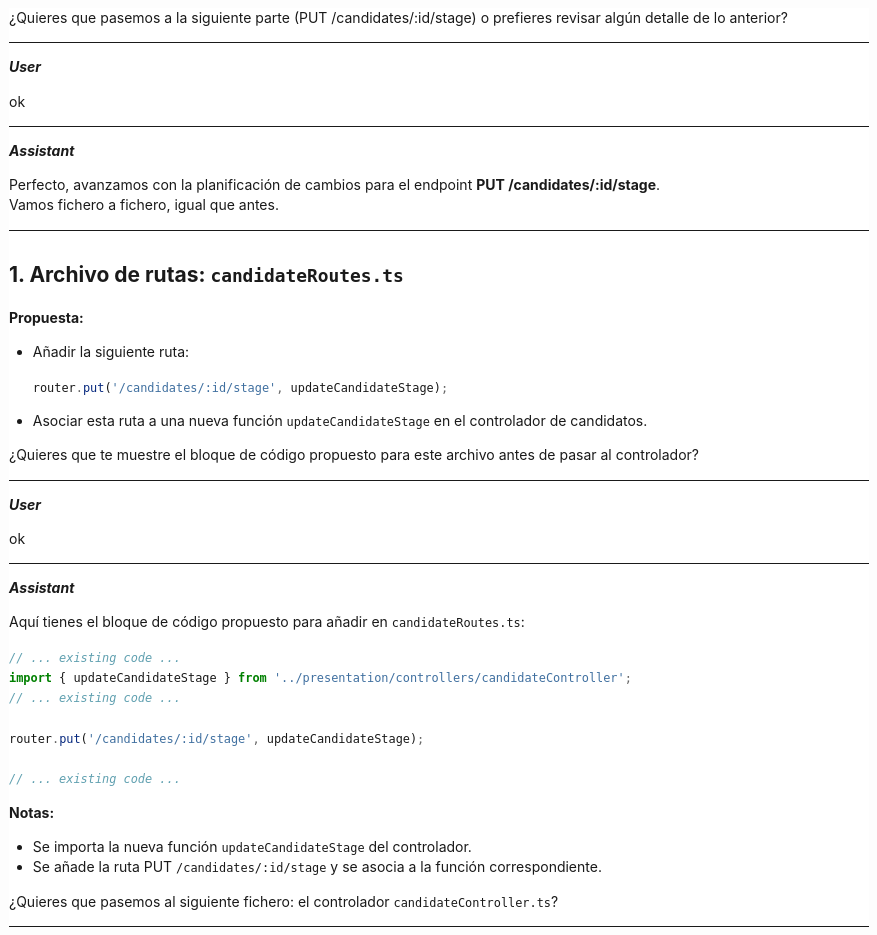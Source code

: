 ¿Quieres que pasemos a la siguiente parte (PUT /candidates/:id/stage) o prefieres revisar algún detalle de lo anterior?

---

_**User**_

ok

---

_**Assistant**_

Perfecto, avanzamos con la planificación de cambios para el endpoint **PUT /candidates/:id/stage**.  
Vamos fichero a fichero, igual que antes.

---

## 1. **Archivo de rutas: `candidateRoutes.ts`**

**Propuesta:**
- Añadir la siguiente ruta:
  ```typescript
  router.put('/candidates/:id/stage', updateCandidateStage);
  ```
- Asociar esta ruta a una nueva función `updateCandidateStage` en el controlador de candidatos.

¿Quieres que te muestre el bloque de código propuesto para este archivo antes de pasar al controlador?

---

_**User**_

ok

---

_**Assistant**_

Aquí tienes el bloque de código propuesto para añadir en `candidateRoutes.ts`:

```typescript:backend/src/routes/candidateRoutes.ts
// ... existing code ...
import { updateCandidateStage } from '../presentation/controllers/candidateController';
// ... existing code ...

router.put('/candidates/:id/stage', updateCandidateStage);

// ... existing code ...
```

**Notas:**
- Se importa la nueva función `updateCandidateStage` del controlador.
- Se añade la ruta PUT `/candidates/:id/stage` y se asocia a la función correspondiente.

¿Quieres que pasemos al siguiente fichero: el controlador `candidateController.ts`?

---
